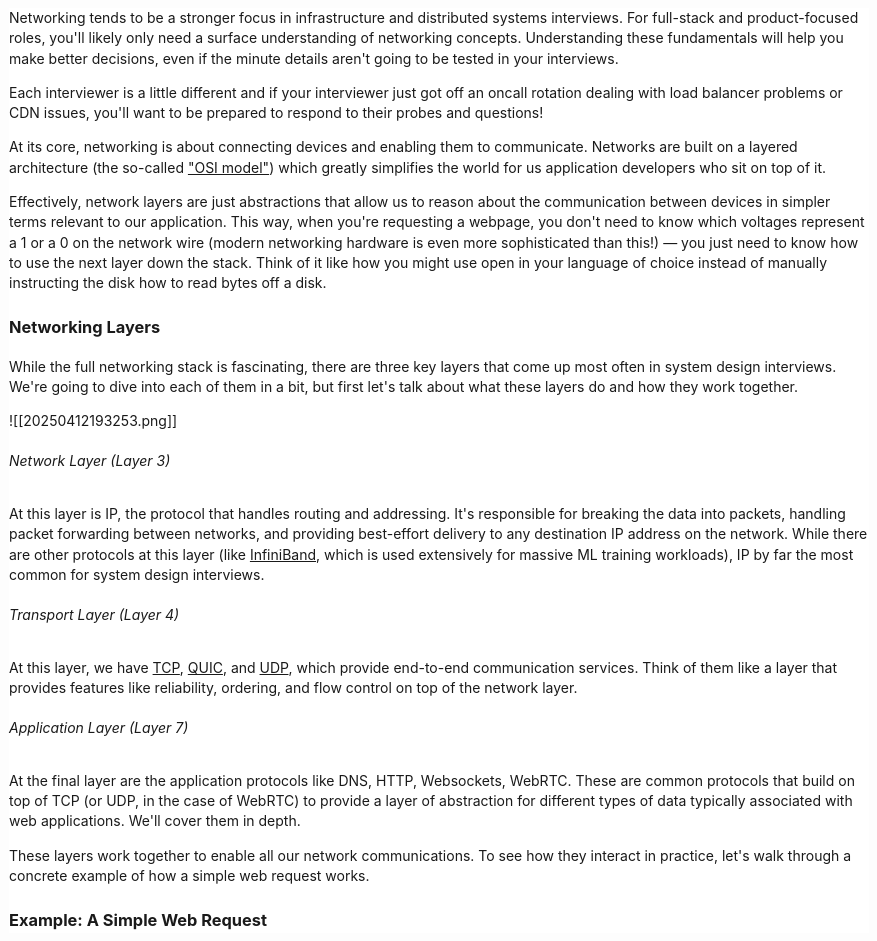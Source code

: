
Networking tends to be a stronger focus in infrastructure and distributed systems interviews. For full-stack and product-focused roles, you'll likely only need a surface understanding of networking concepts. Understanding these fundamentals will help you make better decisions, even if the minute details aren't going to be tested in your interviews.

Each interviewer is a little different and if your interviewer just got off an oncall rotation dealing with load balancer problems or CDN issues, you'll want to be prepared to respond to their probes and questions!

At its core, networking is about connecting devices and enabling them to communicate. Networks are built on a layered architecture (the so-called ["OSI model"](https://en.wikipedia.org/wiki/OSI_model)) which greatly simplifies the world for us application developers who sit on top of it.

Effectively, network layers are just abstractions that allow us to reason about the communication between devices in simpler terms relevant to our application. This way, when you're requesting a webpage, you don't need to know which voltages represent a 1 or a 0 on the network wire (modern networking hardware is even more sophisticated than this!) — you just need to know how to use the next layer down the stack. Think of it like how you might use open in your language of choice instead of manually instructing the disk how to read bytes off a disk.


### Networking Layers

While the full networking stack is fascinating, there are three key layers that come up most often in system design interviews. We're going to dive into each of them in a bit, but first let's talk about what these layers do and how they work together.

![[20250412193253.png]]


###### Network Layer (Layer 3)

At this layer is IP, the protocol that handles routing and addressing. It's responsible for breaking the data into packets, handling packet forwarding between networks, and providing best-effort delivery to any destination IP address on the network. While there are other protocols at this layer (like [InfiniBand](https://en.wikipedia.org/wiki/InfiniBand), which is used extensively for massive ML training workloads), IP by far the most common for system design interviews.

###### Transport Layer (Layer 4)

At this layer, we have [TCP](https://en.wikipedia.org/wiki/Transmission_Control_Protocol), [QUIC](https://en.wikipedia.org/wiki/QUIC), and [UDP](https://en.wikipedia.org/wiki/User_Datagram_Protocol), which provide end-to-end communication services. Think of them like a layer that provides features like reliability, ordering, and flow control on top of the network layer.

###### Application Layer (Layer 7)

At the final layer are the application protocols like DNS, HTTP, Websockets, WebRTC. These are common protocols that build on top of TCP (or UDP, in the case of WebRTC) to provide a layer of abstraction for different types of data typically associated with web applications. We'll cover them in depth.

These layers work together to enable all our network communications. To see how they interact in practice, let's walk through a concrete example of how a simple web request works.

### Example: A Simple Web Request
